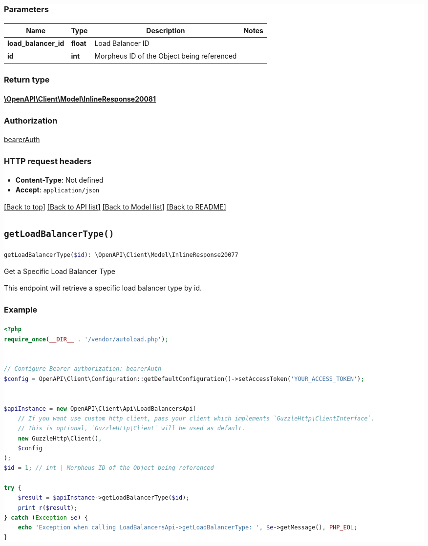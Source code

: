 ### Parameters

Name | Type | Description  | Notes
------------- | ------------- | ------------- | -------------
 **load_balancer_id** | **float**| Load Balancer ID |
 **id** | **int**| Morpheus ID of the Object being referenced |

### Return type

[**\OpenAPI\Client\Model\InlineResponse20081**](../Model/InlineResponse20081.md)

### Authorization

[bearerAuth](../../README.md#bearerAuth)

### HTTP request headers

- **Content-Type**: Not defined
- **Accept**: `application/json`

[[Back to top]](#) [[Back to API list]](../../README.md#endpoints)
[[Back to Model list]](../../README.md#models)
[[Back to README]](../../README.md)

## `getLoadBalancerType()`

```php
getLoadBalancerType($id): \OpenAPI\Client\Model\InlineResponse20077
```

Get a Specific Load Balancer Type

This endpoint will retrieve a specific load balancer type by id.

### Example

```php
<?php
require_once(__DIR__ . '/vendor/autoload.php');


// Configure Bearer authorization: bearerAuth
$config = OpenAPI\Client\Configuration::getDefaultConfiguration()->setAccessToken('YOUR_ACCESS_TOKEN');


$apiInstance = new OpenAPI\Client\Api\LoadBalancersApi(
    // If you want use custom http client, pass your client which implements `GuzzleHttp\ClientInterface`.
    // This is optional, `GuzzleHttp\Client` will be used as default.
    new GuzzleHttp\Client(),
    $config
);
$id = 1; // int | Morpheus ID of the Object being referenced

try {
    $result = $apiInstance->getLoadBalancerType($id);
    print_r($result);
} catch (Exception $e) {
    echo 'Exception when calling LoadBalancersApi->getLoadBalancerType: ', $e->getMessage(), PHP_EOL;
}
```
